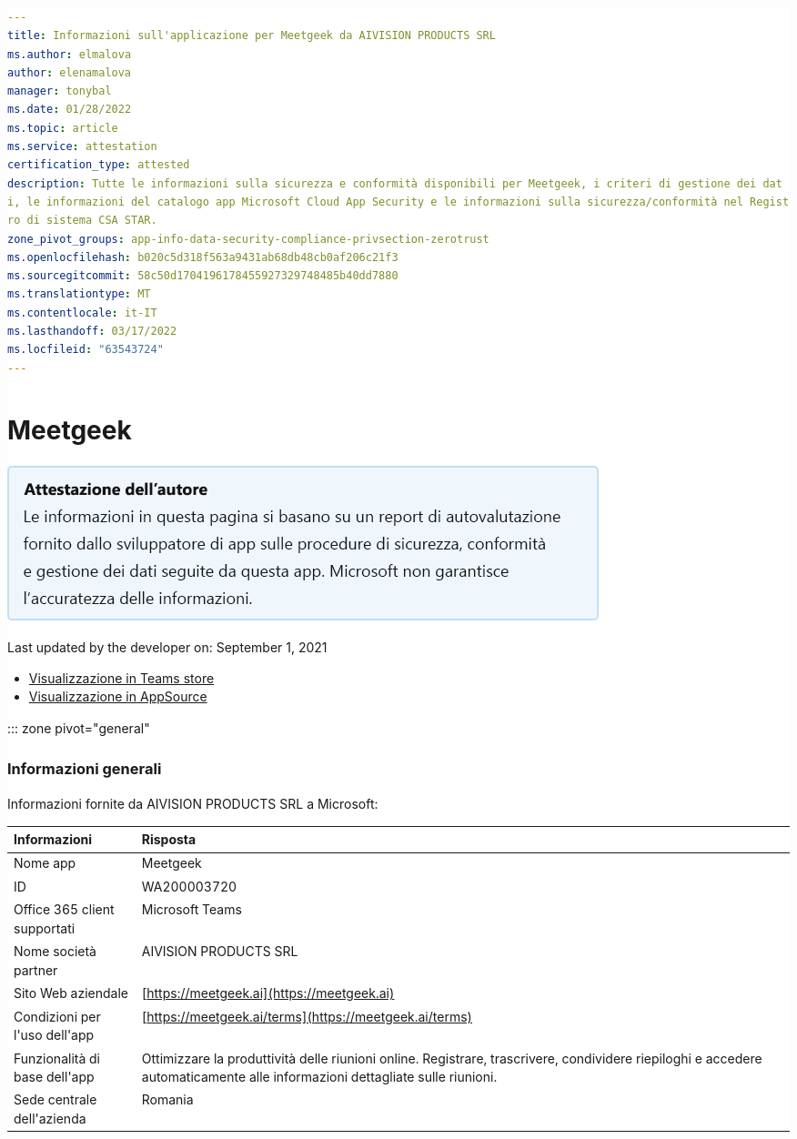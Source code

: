 ```yaml
---
title: Informazioni sull'applicazione per Meetgeek da AIVISION PRODUCTS SRL
ms.author: elmalova
author: elenamalova
manager: tonybal
ms.date: 01/28/2022
ms.topic: article
ms.service: attestation
certification_type: attested
description: Tutte le informazioni sulla sicurezza e conformità disponibili per Meetgeek, i criteri di gestione dei dati, le informazioni del catalogo app Microsoft Cloud App Security e le informazioni sulla sicurezza/conformità nel Registro di sistema CSA STAR.
zone_pivot_groups: app-info-data-security-compliance-privsection-zerotrust
ms.openlocfilehash: b020c5d318f563a9431ab68db48cb0af206c21f3
ms.sourcegitcommit: 58c50d1704196178455927329748485b40dd7880
ms.translationtype: MT
ms.contentlocale: it-IT
ms.lasthandoff: 03/17/2022
ms.locfileid: "63543724"
---
```

# <a name="meetgeek"></a>Meetgeek

<p></p>
<img alt="Publisher Attestation: The information on this page is based on a self-assessment report provided by the app developer on the security, compliance, and data handling practices followed by this app. Microsoft makes no guarantees regarding the accuracy of the information." src="../media/attested.png" width="650" />
<p>Last updated by the developer on: September 1, 2021</p>

* <a href="https://teams.microsoft.com/l/app/6f5cab29-c1ad-4048-bf96-fdbe54dba6ba" target="_blank">Visualizzazione in Teams store</a>
* <a href="https://appsource.microsoft.com/product/office/WA200003720" target="_blank">Visualizzazione in AppSource</a>

::: zone pivot="general"

### <a name="general-information"></a>Informazioni generali

Informazioni fornite da AIVISION PRODUCTS SRL a Microsoft:

| **Informazioni** | **Risposta** |
|:----------------|:-------------|
| Nome app | Meetgeek |
| ID | WA200003720 |
| Office 365 client supportati | Microsoft Teams |
| Nome società partner | AIVISION PRODUCTS SRL |
| Sito Web aziendale | [https://meetgeek.ai](https://meetgeek.ai) |
| Condizioni per l'uso dell'app | [https://meetgeek.ai/terms](https://meetgeek.ai/terms) |
| Funzionalità di base dell'app | Ottimizzare la produttività delle riunioni online. Registrare, trascrivere, condividere riepiloghi e accedere automaticamente alle informazioni dettagliate sulle riunioni. |
| Sede centrale dell'azienda | Romania |